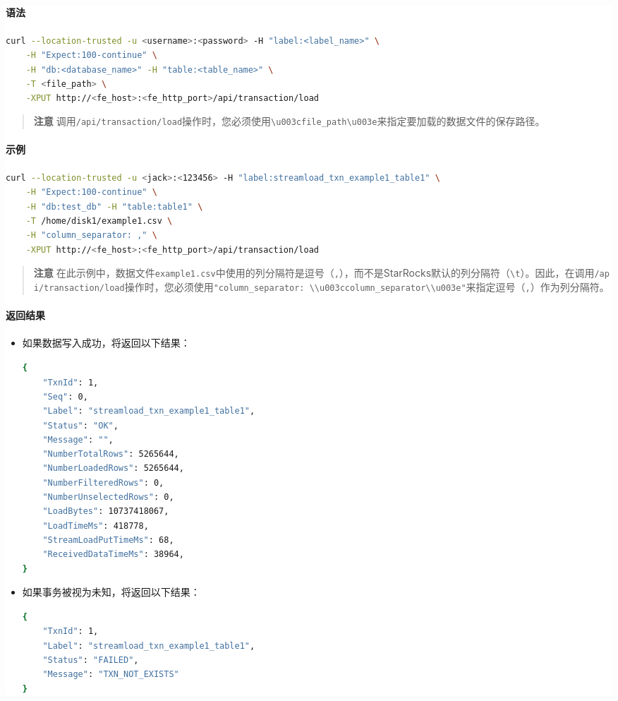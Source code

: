#### 语法

```Bash
curl --location-trusted -u <username>:<password> -H "label:<label_name>" \
    -H "Expect:100-continue" \
    -H "db:<database_name>" -H "table:<table_name>" \
    -T <file_path> \
    -XPUT http://<fe_host>:<fe_http_port>/api/transaction/load
```

> **注意**
> 调用`/api/transaction/load`操作时，您必须使用`\u003cfile_path\u003e`来指定要加载的数据文件的保存路径。

#### 示例

```Bash
curl --location-trusted -u <jack>:<123456> -H "label:streamload_txn_example1_table1" \
    -H "Expect:100-continue" \
    -H "db:test_db" -H "table:table1" \
    -T /home/disk1/example1.csv \
    -H "column_separator: ," \
    -XPUT http://<fe_host>:<fe_http_port>/api/transaction/load
```

> **注意**
> 在此示例中，数据文件`example1.csv`中使用的列分隔符是逗号（`,`），而不是StarRocks默认的列分隔符（`\t`）。因此，在调用`/api/transaction/load`操作时，您必须使用`"column_separator: \\u003ccolumn_separator\\u003e"`来指定逗号（`,`）作为列分隔符。

#### 返回结果

- 如果数据写入成功，将返回以下结果：

  ```Bash
  {
      "TxnId": 1,
      "Seq": 0,
      "Label": "streamload_txn_example1_table1",
      "Status": "OK",
      "Message": "",
      "NumberTotalRows": 5265644,
      "NumberLoadedRows": 5265644,
      "NumberFilteredRows": 0,
      "NumberUnselectedRows": 0,
      "LoadBytes": 10737418067,
      "LoadTimeMs": 418778,
      "StreamLoadPutTimeMs": 68,
      "ReceivedDataTimeMs": 38964,
  }
  ```

- 如果事务被视为未知，将返回以下结果：

  ```Bash
  {
      "TxnId": 1,
      "Label": "streamload_txn_example1_table1",
      "Status": "FAILED",
      "Message": "TXN_NOT_EXISTS"
  }
  ```
